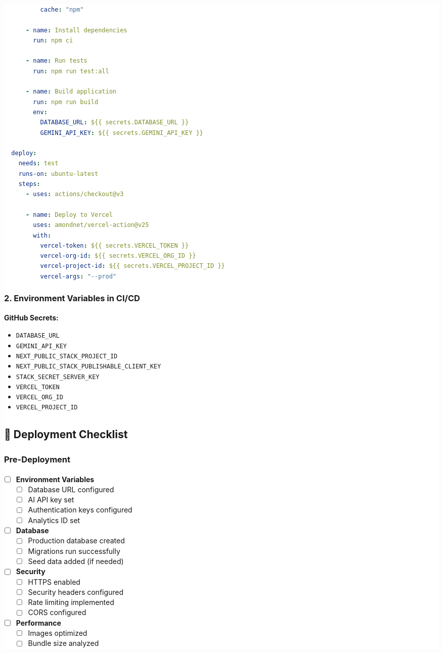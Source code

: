 ```yaml
          cache: "npm"

      - name: Install dependencies
        run: npm ci

      - name: Run tests
        run: npm run test:all

      - name: Build application
        run: npm run build
        env:
          DATABASE_URL: ${{ secrets.DATABASE_URL }}
          GEMINI_API_KEY: ${{ secrets.GEMINI_API_KEY }}

  deploy:
    needs: test
    runs-on: ubuntu-latest
    steps:
      - uses: actions/checkout@v3

      - name: Deploy to Vercel
        uses: amondnet/vercel-action@v25
        with:
          vercel-token: ${{ secrets.VERCEL_TOKEN }}
          vercel-org-id: ${{ secrets.VERCEL_ORG_ID }}
          vercel-project-id: ${{ secrets.VERCEL_PROJECT_ID }}
          vercel-args: "--prod"
```

### 2. Environment Variables in CI/CD

**GitHub Secrets:**

* `DATABASE_URL`
* `GEMINI_API_KEY`
* `NEXT_PUBLIC_STACK_PROJECT_ID`
* `NEXT_PUBLIC_STACK_PUBLISHABLE_CLIENT_KEY`
* `STACK_SECRET_SERVER_KEY`
* `VERCEL_TOKEN`
* `VERCEL_ORG_ID`
* `VERCEL_PROJECT_ID`

## 🚀 Deployment Checklist

### Pre-Deployment

* [ ] **Environment Variables**
  * [ ] Database URL configured
  * [ ] AI API key set
  * [ ] Authentication keys configured
  * [ ] Analytics ID set
* [ ] **Database**
  * [ ] Production database created
  * [ ] Migrations run successfully
  * [ ] Seed data added (if needed)
* [ ] **Security**
  * [ ] HTTPS enabled
  * [ ] Security headers configured
  * [ ] Rate limiting implemented
  * [ ] CORS configured
* [ ] **Performance**
  * [ ] Images optimized
  * [ ] Bundle size analyzed